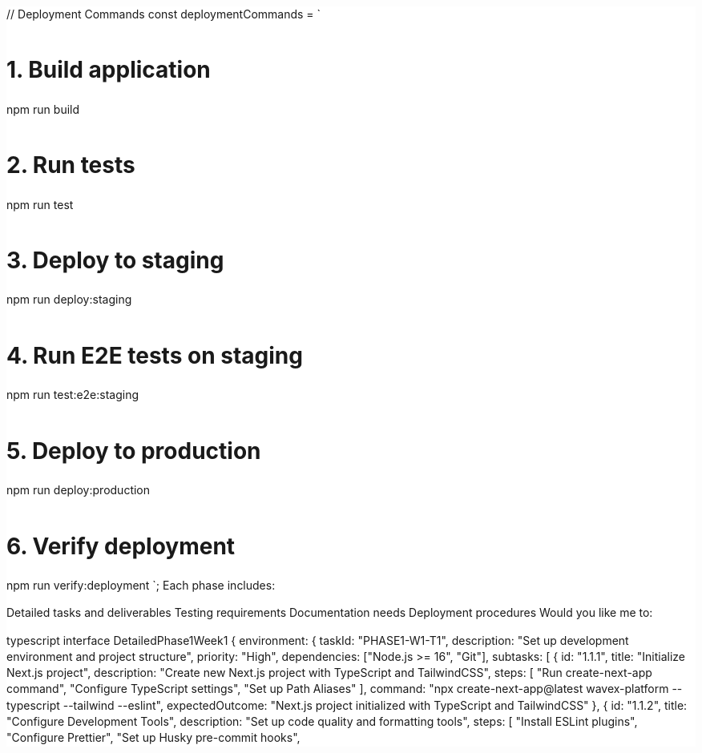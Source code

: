 // Deployment Commands
const deploymentCommands = `
# 1. Build application
npm run build

# 2. Run tests
npm run test

# 3. Deploy to staging
npm run deploy:staging

# 4. Run E2E tests on staging
npm run test:e2e:staging

# 5. Deploy to production
npm run deploy:production

# 6. Verify deployment
npm run verify:deployment
`;
Each phase includes:

Detailed tasks and deliverables
Testing requirements
Documentation needs
Deployment procedures
Would you like me to:



typescript
interface DetailedPhase1Week1 {
    environment: {
        taskId: "PHASE1-W1-T1",
        description: "Set up development environment and project structure",
        priority: "High",
        dependencies: ["Node.js >= 16", "Git"],
        subtasks: [
            {
                id: "1.1.1",
                title: "Initialize Next.js project",
                description: "Create new Next.js project with TypeScript and TailwindCSS",
                steps: [
                    "Run create-next-app command",
                    "Configure TypeScript settings",
                    "Set up Path Aliases"
                ],
                command: "npx create-next-app@latest wavex-platform --typescript --tailwind --eslint",
                expectedOutcome: "Next.js project initialized with TypeScript and TailwindCSS"
            },
            {
                id: "1.1.2",
                title: "Configure Development Tools",
                description: "Set up code quality and formatting tools",
                steps: [
                    "Install ESLint plugins",
                    "Configure Prettier",
                    "Set up Husky pre-commit hooks",